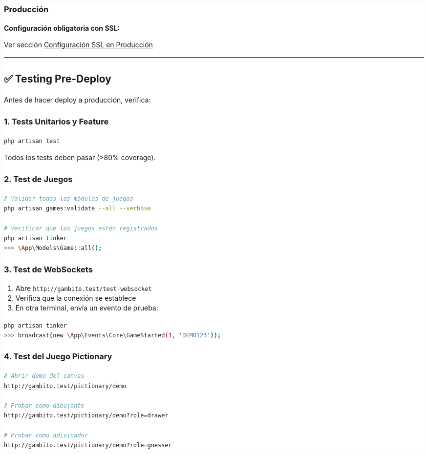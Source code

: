 ### Producción

**Configuración obligatoria con SSL:**

Ver sección [Configuración SSL en Producción](#configuración-ssl-en-producción)

---

## ✅ Testing Pre-Deploy

Antes de hacer deploy a producción, verifica:

### 1. Tests Unitarios y Feature

```bash
php artisan test
```

Todos los tests deben pasar (>80% coverage).

### 2. Test de Juegos

```bash
# Validar todos los módulos de juegos
php artisan games:validate --all --verbose

# Verificar que los juegos estén registrados
php artisan tinker
>>> \App\Models\Game::all();
```

### 3. Test de WebSockets

1. Abre `http://gambito.test/test-websocket`
2. Verifica que la conexión se establece
3. En otra terminal, envía un evento de prueba:

```bash
php artisan tinker
>>> broadcast(new \App\Events\Core\GameStarted(1, 'DEMO123'));
```

### 4. Test del Juego Pictionary

```bash
# Abrir demo del canvas
http://gambito.test/pictionary/demo

# Probar como dibujante
http://gambito.test/pictionary/demo?role=drawer

# Probar como adivinador
http://gambito.test/pictionary/demo?role=guesser
```
